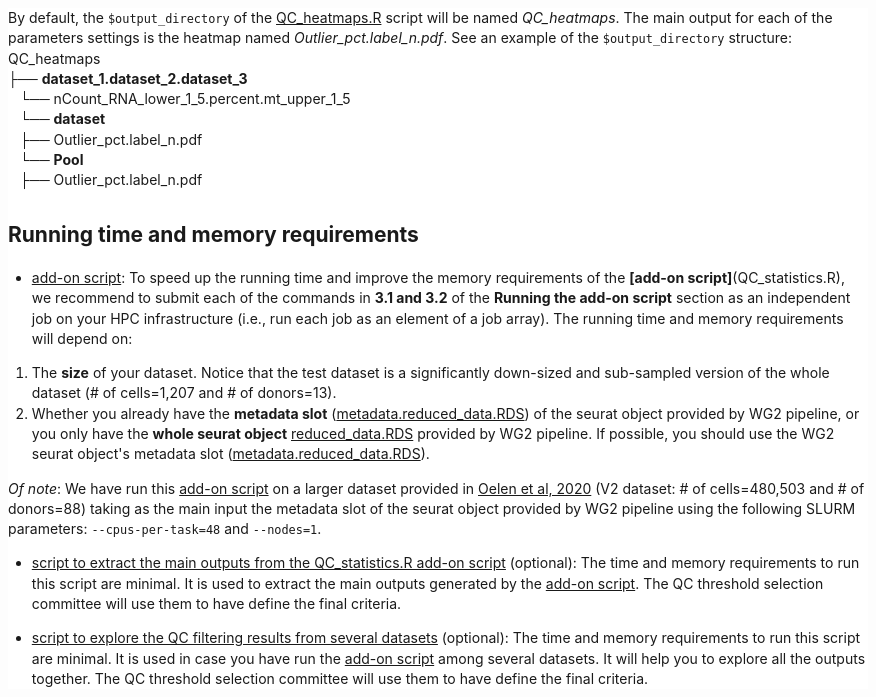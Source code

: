 By default, the `$output_directory` of the [QC_heatmaps.R](QC_heatmaps.R) script will be named *QC_heatmaps*. The main output for each of the parameters settings is the heatmap named *Outlier_pct.label_n.pdf*. See an example of the `$output_directory` structure:
QC_heatmaps   
├── **dataset_1.dataset_2.dataset_3**  
    └── nCount_RNA_lower_1_5.percent.mt_upper_1_5  
        └── **dataset**  
            ├── Outlier_pct.label_n.pdf        
        └── **Pool**  
            ├── Outlier_pct.label_n.pdf             

## Running time and memory requirements
* [add-on script](QC_statistics.R): To speed up the running time and improve the memory requirements of the **[add-on script]**(QC_statistics.R), we recommend to submit each of the commands in **3.1 and 3.2** of the **Running the add-on script** section as an independent job on your HPC infrastructure (i.e., run each job as an element of a job array). The running time and memory requirements will depend on:  
1. The **size** of your dataset. Notice that the test dataset is a significantly down-sized and sub-sampled version of the whole dataset (# of cells=1,207 and # of donors=13). 
2. Whether you already have the **metadata slot** ([metadata.reduced_data.RDS](/wg2-cell_type_classification/wg2_onek1k_subset/step4_reduce/metadata.reduced_data.RDS)) of the seurat object provided by WG2 pipeline, or you only have the **whole seurat object** [reduced_data.RDS](/wg2-cell_type_classification/wg2_onek1k_subset/step4_reduce/reduced_data.RDS) provided by WG2 pipeline. If possible, you should use the WG2 seurat object's metadata slot ([metadata.reduced_data.RDS](/wg2-cell_type_classification/wg2_onek1k_subset/step4_reduce/metadata.reduced_data.RDS)).

*Of note*: We have run this [add-on script](QC_statistics.R) on a larger dataset provided in [Oelen et al, 2020](https://www.biorxiv.org/content/10.1101/2021.06.04.447088v1) (V2 dataset: # of cells=480,503 and # of donors=88) taking as the main input the metadata slot of the seurat object provided by WG2 pipeline using the following SLURM parameters: `--cpus-per-task=48` and `--nodes=1`. 

* [script to extract the main outputs from the QC_statistics.R add-on script](QC_extract_files.R) (optional): The time and memory requirements to run this script are minimal. It is used to extract the main outputs generated by the [add-on script](QC_statistics.R). The QC threshold selection committee will use them to have define the final criteria. 

* [script to explore the QC filtering results from several datasets](QC_heatmaps.R) (optional): The time and memory requirements to run this script are minimal. It is used in case you have run the [add-on script](QC_statistics.R) among several datasets. It will help you to explore all the outputs together. The QC threshold selection committee will use them to have define the final criteria. 

